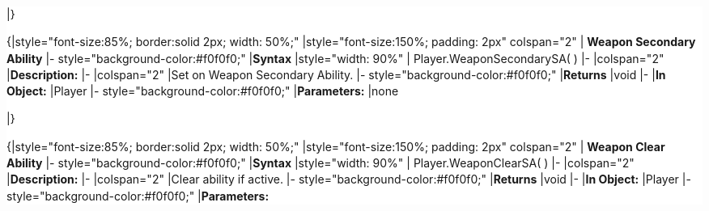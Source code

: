 |}

{|style="font-size:85%; border:solid 2px; width: 50%;"
|style="font-size:150%;  padding: 2px" colspan="2" | **Weapon Secondary Ability**
|- style="background-color:#f0f0f0;"
|**Syntax**
|style="width: 90%" | Player.WeaponSecondarySA( )
|-
|colspan="2" |**Description:**
|-
|colspan="2" |Set on Weapon Secondary Ability.
|- style="background-color:#f0f0f0;"
|**Returns**
|void
|-
|**In Object:**
|Player
|- style="background-color:#f0f0f0;"
|**Parameters:**
|none

|}

{|style="font-size:85%; border:solid 2px; width: 50%;"
|style="font-size:150%;  padding: 2px" colspan="2" | **Weapon Clear Ability**
|- style="background-color:#f0f0f0;"
|**Syntax**
|style="width: 90%" | Player.WeaponClearSA( )
|-
|colspan="2" |**Description:**
|-
|colspan="2" |Clear ability if active.
|- style="background-color:#f0f0f0;"
|**Returns**
|void
|-
|**In Object:**
|Player
|- style="background-color:#f0f0f0;"
|**Parameters:**